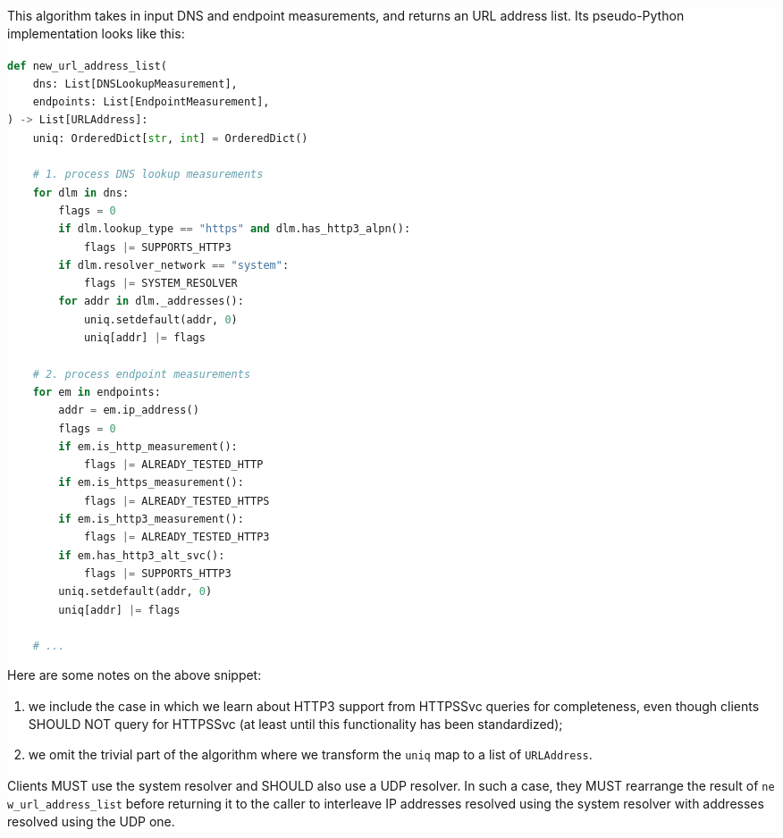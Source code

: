 This algorithm takes in input DNS and endpoint measurements, and returns
an URL address list. Its pseudo-Python implementation looks like this:

```Python
def new_url_address_list(
    dns: List[DNSLookupMeasurement],
    endpoints: List[EndpointMeasurement],
) -> List[URLAddress]:
    uniq: OrderedDict[str, int] = OrderedDict()

    # 1. process DNS lookup measurements
    for dlm in dns:
        flags = 0
        if dlm.lookup_type == "https" and dlm.has_http3_alpn():
            flags |= SUPPORTS_HTTP3
        if dlm.resolver_network == "system":
            flags |= SYSTEM_RESOLVER
        for addr in dlm._addresses():
            uniq.setdefault(addr, 0)
            uniq[addr] |= flags

    # 2. process endpoint measurements
    for em in endpoints:
        addr = em.ip_address()
        flags = 0
        if em.is_http_measurement():
            flags |= ALREADY_TESTED_HTTP
        if em.is_https_measurement():
            flags |= ALREADY_TESTED_HTTPS
        if em.is_http3_measurement():
            flags |= ALREADY_TESTED_HTTP3
        if em.has_http3_alt_svc():
            flags |= SUPPORTS_HTTP3
        uniq.setdefault(addr, 0)
        uniq[addr] |= flags

    # ...
```

Here are some notes on the above snippet:

1. we include the case in which we learn about HTTP3 support
from HTTPSSvc queries for completeness, even though clients
SHOULD NOT query for HTTPSSvc (at least until this functionality
has been standardized);

2. we omit the trivial part of the algorithm where we transform
the `uniq` map to a list of `URLAddress`.

Clients MUST use the system resolver and SHOULD also use a UDP resolver. In such
a case, they MUST rearrange the result of `new_url_address_list` before
returning it to the caller to interleave IP addresses resolved using
the system resolver with addresses resolved using the UDP one.
